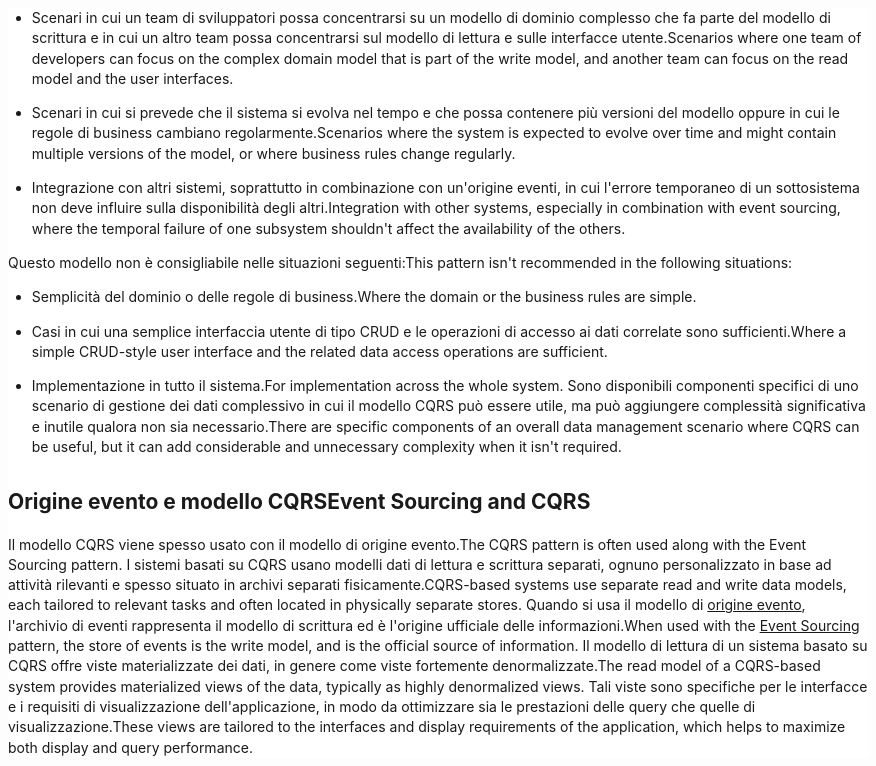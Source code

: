 - <span data-ttu-id="2cfb6-165">Scenari in cui un team di sviluppatori possa concentrarsi su un modello di dominio complesso che fa parte del modello di scrittura e in cui un altro team possa concentrarsi sul modello di lettura e sulle interfacce utente.</span><span class="sxs-lookup"><span data-stu-id="2cfb6-165">Scenarios where one team of developers can focus on the complex domain model that is part of the write model, and another team can focus on the read model and the user interfaces.</span></span>

- <span data-ttu-id="2cfb6-166">Scenari in cui si prevede che il sistema si evolva nel tempo e che possa contenere più versioni del modello oppure in cui le regole di business cambiano regolarmente.</span><span class="sxs-lookup"><span data-stu-id="2cfb6-166">Scenarios where the system is expected to evolve over time and might contain multiple versions of the model, or where business rules change regularly.</span></span>

- <span data-ttu-id="2cfb6-167">Integrazione con altri sistemi, soprattutto in combinazione con un'origine eventi, in cui l'errore temporaneo di un sottosistema non deve influire sulla disponibilità degli altri.</span><span class="sxs-lookup"><span data-stu-id="2cfb6-167">Integration with other systems, especially in combination with event sourcing, where the temporal failure of one subsystem shouldn't affect the availability of the others.</span></span>

<span data-ttu-id="2cfb6-168">Questo modello non è consigliabile nelle situazioni seguenti:</span><span class="sxs-lookup"><span data-stu-id="2cfb6-168">This pattern isn't recommended in the following situations:</span></span>

- <span data-ttu-id="2cfb6-169">Semplicità del dominio o delle regole di business.</span><span class="sxs-lookup"><span data-stu-id="2cfb6-169">Where the domain or the business rules are simple.</span></span>

- <span data-ttu-id="2cfb6-170">Casi in cui una semplice interfaccia utente di tipo CRUD e le operazioni di accesso ai dati correlate sono sufficienti.</span><span class="sxs-lookup"><span data-stu-id="2cfb6-170">Where a simple CRUD-style user interface and the related data access operations are sufficient.</span></span>

- <span data-ttu-id="2cfb6-171">Implementazione in tutto il sistema.</span><span class="sxs-lookup"><span data-stu-id="2cfb6-171">For implementation across the whole system.</span></span> <span data-ttu-id="2cfb6-172">Sono disponibili componenti specifici di uno scenario di gestione dei dati complessivo in cui il modello CQRS può essere utile, ma può aggiungere complessità significativa e inutile qualora non sia necessario.</span><span class="sxs-lookup"><span data-stu-id="2cfb6-172">There are specific components of an overall data management scenario where CQRS can be useful, but it can add considerable and unnecessary complexity when it isn't required.</span></span>

## <a name="event-sourcing-and-cqrs"></a><span data-ttu-id="2cfb6-173">Origine evento e modello CQRS</span><span class="sxs-lookup"><span data-stu-id="2cfb6-173">Event Sourcing and CQRS</span></span>

<span data-ttu-id="2cfb6-174">Il modello CQRS viene spesso usato con il modello di origine evento.</span><span class="sxs-lookup"><span data-stu-id="2cfb6-174">The CQRS pattern is often used along with the Event Sourcing pattern.</span></span> <span data-ttu-id="2cfb6-175">I sistemi basati su CQRS usano modelli dati di lettura e scrittura separati, ognuno personalizzato in base ad attività rilevanti e spesso situato in archivi separati fisicamente.</span><span class="sxs-lookup"><span data-stu-id="2cfb6-175">CQRS-based systems use separate read and write data models, each tailored to relevant tasks and often located in physically separate stores.</span></span> <span data-ttu-id="2cfb6-176">Quando si usa il modello di [origine evento](event-sourcing.md), l'archivio di eventi rappresenta il modello di scrittura ed è l'origine ufficiale delle informazioni.</span><span class="sxs-lookup"><span data-stu-id="2cfb6-176">When used with the [Event Sourcing](event-sourcing.md) pattern, the store of events is the write model, and is the official source of information.</span></span> <span data-ttu-id="2cfb6-177">Il modello di lettura di un sistema basato su CQRS offre viste materializzate dei dati, in genere come viste fortemente denormalizzate.</span><span class="sxs-lookup"><span data-stu-id="2cfb6-177">The read model of a CQRS-based system provides materialized views of the data, typically as highly denormalized views.</span></span> <span data-ttu-id="2cfb6-178">Tali viste sono specifiche per le interfacce e i requisiti di visualizzazione dell'applicazione, in modo da ottimizzare sia le prestazioni delle query che quelle di visualizzazione.</span><span class="sxs-lookup"><span data-stu-id="2cfb6-178">These views are tailored to the interfaces and display requirements of the application, which helps to maximize both display and query performance.</span></span>
